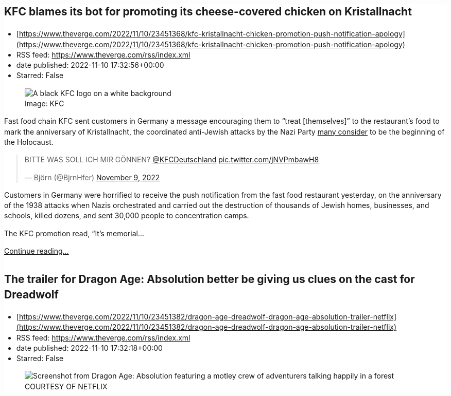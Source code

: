 ## KFC blames its bot for promoting its cheese-covered chicken on Kristallnacht
 - [https://www.theverge.com/2022/11/10/23451368/kfc-kristallnacht-chicken-promotion-push-notification-apology](https://www.theverge.com/2022/11/10/23451368/kfc-kristallnacht-chicken-promotion-push-notification-apology)
 - RSS feed: https://www.theverge.com/rss/index.xml
 - date published: 2022-11-10 17:32:56+00:00
 - Starred: False

<figure>
      <img alt="A black KFC logo on a white background" src="https://cdn.vox-cdn.com/thumbor/DgbHqJa6ZcGBQvmTymf-7AbT3qg=/38x0:2068x1353/1310x873/cdn.vox-cdn.com/uploads/chorus_image/image/71610783/KFC_WordmarkColLockup_Horizontal_RGB_Black.0.jpg" />
        <figcaption>Image: KFC</figcaption>
    </figure>

  <p id="v4mzjZ">Fast food chain KFC sent customers in Germany a message encouraging them to “treat [themselves]” to the restaurant’s food to mark the anniversary of Kristallnacht, the coordinated anti-Jewish attacks by the Nazi Party <a href="https://www.ushmm.org/collections/bibliography/kristallnacht">many consider</a> to be the beginning of the Holocaust.</p>
<div class="c-float-left c-float-hang"><div id="ypiRMz">
<blockquote class="twitter-tweet">
<p dir="ltr" lang="de">BITTE WAS SOLL ICH MIR GÖNNEN? <a href="https://twitter.com/KFCDeutschland?ref_src=twsrc%5Etfw">@KFCDeutschland</a> <a href="https://t.co/jNVPmbawH8">pic.twitter.com/jNVPmbawH8</a></p>— Björn (@BjrnHfer) <a href="https://twitter.com/BjrnHfer/status/1590314892976087040?ref_src=twsrc%5Etfw">November 9, 2022</a>
</blockquote>

</div></div>
<p id="Dguy07">Customers in Germany were horrified to receive the push notification from the fast food restaurant yesterday, on the anniversary of the 1938 attacks when Nazis orchestrated and carried out the destruction of thousands of Jewish homes, businesses, and schools, killed dozens, and sent 30,000 people to concentration camps. </p>
<p id="DU643i">The KFC promotion read, “It’s memorial...</p>
  <p>
    <a href="https://www.theverge.com/2022/11/10/23451368/kfc-kristallnacht-chicken-promotion-push-notification-apology">Continue reading&hellip;</a>
  </p>

## The trailer for Dragon Age: Absolution better be giving us clues on the cast for Dreadwolf
 - [https://www.theverge.com/2022/11/10/23451382/dragon-age-dreadwolf-dragon-age-absolution-trailer-netflix](https://www.theverge.com/2022/11/10/23451382/dragon-age-dreadwolf-dragon-age-absolution-trailer-netflix)
 - RSS feed: https://www.theverge.com/rss/index.xml
 - date published: 2022-11-10 17:32:18+00:00
 - Starred: False

<figure>
      <img alt="Screenshot from Dragon Age: Absolution featuring a motley crew of adventurers talking happily in a forest" src="https://cdn.vox-cdn.com/thumbor/CF4-G7-JPA9VzES6yIK0Fw1aOFM=/142x0:1678x1024/1310x873/cdn.vox-cdn.com/uploads/chorus_image/image/71610780/Dragon_Age__Absolution_S1_E1_00_10_52_20_copy.0.jpg" />
        <figcaption>COURTESY OF NETFLIX</figcaption>
    </figure>

